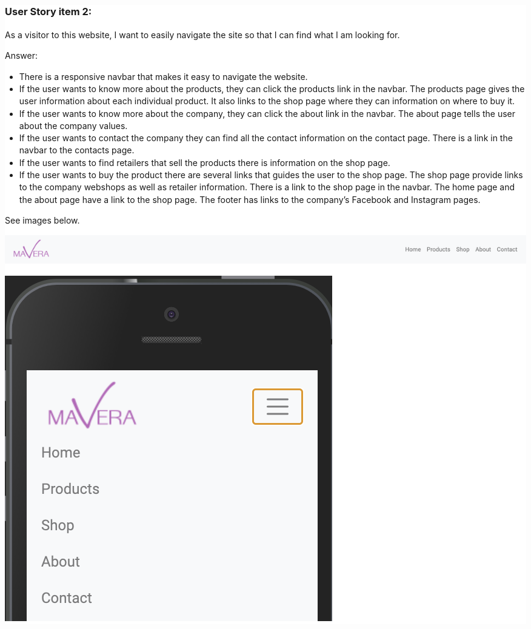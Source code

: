 
### User Story item 2: 

As a visitor to this website, I want to easily navigate the site so that I can find what I am looking for.

Answer:

- There is a responsive navbar that makes it easy to navigate the website. 
- If the user wants to know more about the products, they can click the products link in the navbar. The products page gives the user information about each individual product. It also links to the shop page where they can information on where to buy it. 
- If the user wants to know more about the company, they can click the about link in the navbar. The about page tells the user about the company values.
- If the user wants to contact the company they can find all the contact information on the contact page. There is a link in the navbar to the contacts page.
- If the user wants to find retailers that sell the products there is information on the shop page.
- If the user wants to buy the product there are several links that guides the user to the shop page. The shop page provide links to the company webshops as well as retailer information. There is a link to the shop page in the navbar. The home page and the about page have a link to the shop page. The footer has links to the company’s Facebook and Instagram pages.

See images below.

![navbar image](assets/images/testing-images/nav-desktop.png)

![navbar image](assets/images/testing-images/nav-mobile.png)
